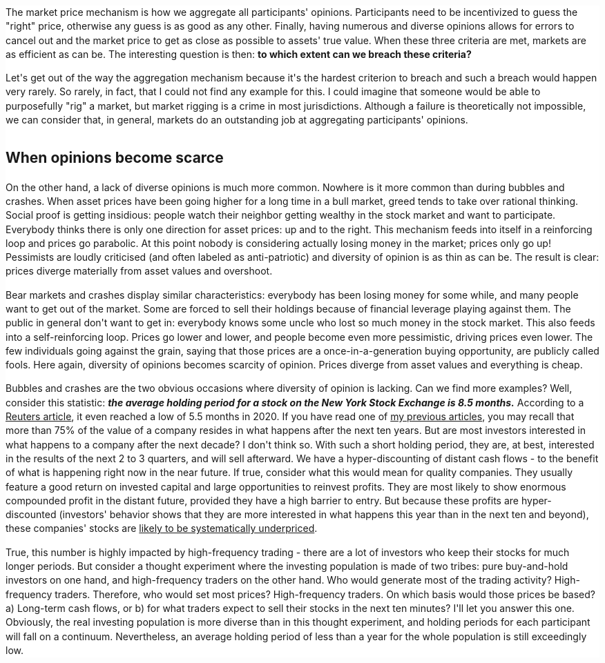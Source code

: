 The market price mechanism is how we aggregate all participants' opinions. Participants need to be incentivized to guess the "right" price, otherwise any guess is as good as any other. Finally, having numerous and diverse opinions allows for errors to cancel out and the market price to get as close as possible to assets' true value. When these three criteria are met, markets are as efficient as can be. The interesting question is then: **to which extent can we breach these criteria?**

Let's get out of the way the aggregation mechanism because it's the hardest criterion to breach and such a breach would happen very rarely. So rarely, in fact, that I could not find any example for this. I could imagine that someone would be able to purposefully "rig" a market, but market rigging is a crime in most jurisdictions. Although a failure is theoretically not impossible, we can consider that, in general, markets do an outstanding job at aggregating participants' opinions.

## When opinions become scarce

On the other hand, a lack of diverse opinions is much more common. Nowhere is it more common than during bubbles and crashes. When asset prices have been going higher for a long time in a bull market, greed tends to take over rational thinking.  Social proof is getting insidious: people watch their neighbor getting wealthy in the stock market and want to participate. Everybody thinks there is only one direction for asset prices: up and to the right. This mechanism feeds into itself in a reinforcing loop and prices go parabolic. At this point nobody is considering actually losing money in the market; prices only go up! Pessimists are loudly criticised (and often labeled as anti-patriotic) and diversity of opinion is as thin as can be. The result is clear: prices diverge materially from asset values and overshoot.

Bear markets and crashes display similar characteristics: everybody has been losing money for some while, and many people want to get out of the market. Some are forced to sell their holdings because of financial leverage playing against them. The public in general don't want to get in: everybody knows some uncle who lost so much money in the stock market. This also feeds into a self-reinforcing loop. Prices go lower and lower, and people become even more pessimistic, driving prices even lower. The few individuals going against the grain, saying that those prices are a once-in-a-generation buying opportunity, are publicly called fools. Here again, diversity of opinions becomes scarcity of opinion. Prices diverge from asset values and everything is cheap.

Bubbles and crashes are the two obvious occasions where diversity of opinion is lacking. Can we find more examples? Well, consider this statistic: **_the average holding period for a stock on the New York Stock Exchange is 8.5 months._** According to a [Reuters article](https://www.reuters.com/article/us-health-coronavirus-short-termism-anal/buy-sell-repeat-no-room-for-hold-in-whipsawing-markets-idUSKBN24Z0XZ), it even reached a low of 5.5 months in 2020. If you have read one of [my previous articles](https://fooltowise.com/My-framework-for-investment-returns), you may recall that more than 75% of the value of a company resides in what happens after the next ten years. But are most investors interested in what happens to a company after the next decade? I don't think so. With such a short holding period, they are, at best, interested in the results of the next 2 to 3 quarters, and will sell afterward. We have a hyper-discounting of distant cash flows - to the benefit of what is happening right now in the near future. If true, consider what this would mean for quality companies. They usually feature a good return on invested capital and large opportunities to reinvest profits. They are most likely to show enormous compounded profit in the distant future, provided they have a high barrier to entry. But because these profits are hyper-discounted (investors' behavior shows that they are more interested in what happens this year than in the next ten and beyond), these companies' stocks are [likely to be systematically underpriced](https://fooltowise.com/The-Case-For-Buying-Good-Businesses).

True, this number is highly impacted by high-frequency trading - there are a lot of investors who keep their stocks for much longer periods. But consider a thought experiment where the investing population is made of two tribes: pure buy-and-hold investors on one hand, and high-frequency traders on the other hand. Who would generate most of the trading activity? High-frequency traders. Therefore, who would set most prices? High-frequency traders. On which basis would those prices be based? a) Long-term cash flows, or b) for what traders expect to sell their stocks in the next ten minutes? I'll let you answer this one. Obviously, the real investing population is more diverse than in this thought experiment, and holding periods for each participant will fall on a continuum. Nevertheless, an average holding period of less than a year for the whole population is still exceedingly low.
